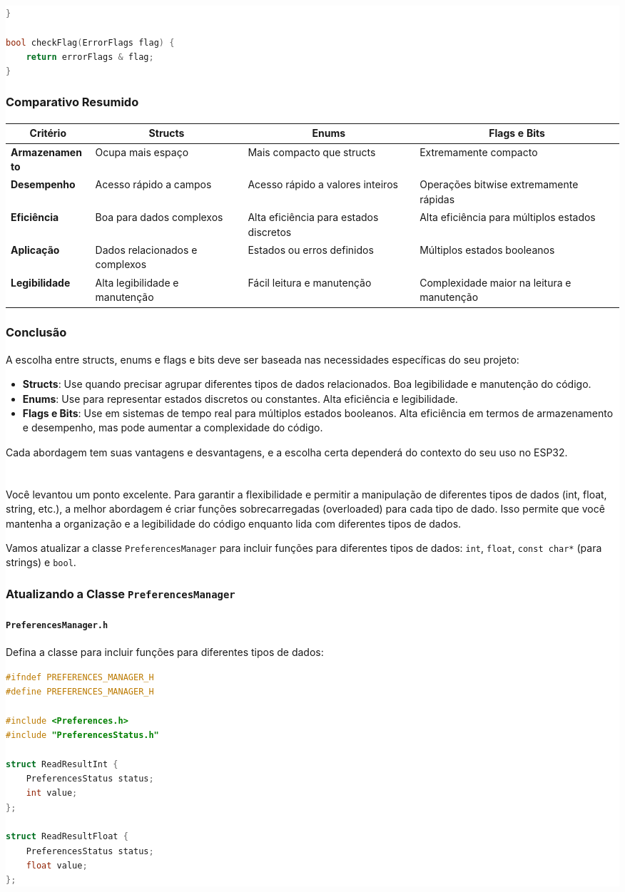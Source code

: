 ```cpp
}

bool checkFlag(ErrorFlags flag) {
    return errorFlags & flag;
}
```

### Comparativo Resumido

| Critério       | Structs                                    | Enums                                    | Flags e Bits                              |
|----------------|--------------------------------------------|------------------------------------------|-------------------------------------------|
| **Armazenamento** | Ocupa mais espaço                      | Mais compacto que structs               | Extremamente compacto                     |
| **Desempenho**   | Acesso rápido a campos                  | Acesso rápido a valores inteiros        | Operações bitwise extremamente rápidas    |
| **Eficiência**   | Boa para dados complexos                 | Alta eficiência para estados discretos  | Alta eficiência para múltiplos estados    |
| **Aplicação**    | Dados relacionados e complexos           | Estados ou erros definidos              | Múltiplos estados booleanos               |
| **Legibilidade** | Alta legibilidade e manutenção           | Fácil leitura e manutenção              | Complexidade maior na leitura e manutenção|

### Conclusão

A escolha entre structs, enums e flags e bits deve ser baseada nas necessidades específicas do seu projeto:

- **Structs**: Use quando precisar agrupar diferentes tipos de dados relacionados. Boa legibilidade e manutenção do código.
- **Enums**: Use para representar estados discretos ou constantes. Alta eficiência e legibilidade.
- **Flags e Bits**: Use em sistemas de tempo real para múltiplos estados booleanos. Alta eficiência em termos de armazenamento e desempenho, mas pode aumentar a complexidade do código.

Cada abordagem tem suas vantagens e desvantagens, e a escolha certa dependerá do contexto do seu uso no ESP32.

#

Você levantou um ponto excelente. Para garantir a flexibilidade e permitir a manipulação de diferentes tipos de dados (int, float, string, etc.), a melhor abordagem é criar funções sobrecarregadas (overloaded) para cada tipo de dado. Isso permite que você mantenha a organização e a legibilidade do código enquanto lida com diferentes tipos de dados.

Vamos atualizar a classe `PreferencesManager` para incluir funções para diferentes tipos de dados: `int`, `float`, `const char*` (para strings) e `bool`.

### Atualizando a Classe `PreferencesManager`

#### `PreferencesManager.h`

Defina a classe para incluir funções para diferentes tipos de dados:

```cpp
#ifndef PREFERENCES_MANAGER_H
#define PREFERENCES_MANAGER_H

#include <Preferences.h>
#include "PreferencesStatus.h"

struct ReadResultInt {
    PreferencesStatus status;
    int value;
};

struct ReadResultFloat {
    PreferencesStatus status;
    float value;
};
```